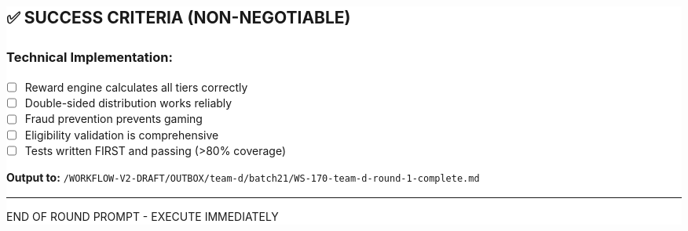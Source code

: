## ✅ SUCCESS CRITERIA (NON-NEGOTIABLE)

### Technical Implementation:
- [ ] Reward engine calculates all tiers correctly
- [ ] Double-sided distribution works reliably
- [ ] Fraud prevention prevents gaming
- [ ] Eligibility validation is comprehensive
- [ ] Tests written FIRST and passing (>80% coverage)

**Output to:** `/WORKFLOW-V2-DRAFT/OUTBOX/team-d/batch21/WS-170-team-d-round-1-complete.md`

---

END OF ROUND PROMPT - EXECUTE IMMEDIATELY